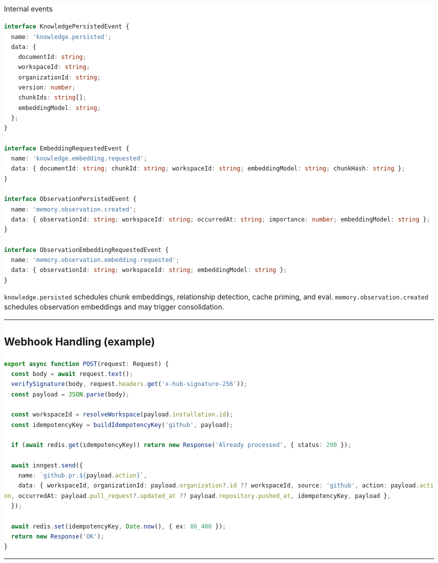 Internal events

```ts
interface KnowledgePersistedEvent {
  name: 'knowledge.persisted';
  data: {
    documentId: string;
    workspaceId: string;
    organizationId: string;
    version: number;
    chunkIds: string[];
    embeddingModel: string;
  };
}

interface EmbeddingRequestedEvent {
  name: 'knowledge.embedding.requested';
  data: { documentId: string; chunkId: string; workspaceId: string; embeddingModel: string; chunkHash: string };
}

interface ObservationPersistedEvent {
  name: 'memory.observation.created';
  data: { observationId: string; workspaceId: string; occurredAt: string; importance: number; embeddingModel: string };
}

interface ObservationEmbeddingRequestedEvent {
  name: 'memory.observation.embedding.requested';
  data: { observationId: string; workspaceId: string; embeddingModel: string };
}
```

`knowledge.persisted` schedules chunk embeddings, relationship detection, cache priming, and eval. `memory.observation.created` schedules observation embeddings and may trigger consolidation.

---

## Webhook Handling (example)

```ts
export async function POST(request: Request) {
  const body = await request.text();
  verifySignature(body, request.headers.get('x-hub-signature-256'));
  const payload = JSON.parse(body);

  const workspaceId = resolveWorkspace(payload.installation.id);
  const idempotencyKey = buildIdempotencyKey('github', payload);

  if (await redis.get(idempotencyKey)) return new Response('Already processed', { status: 200 });

  await inngest.send({
    name: `github.pr.${payload.action}`,
    data: { workspaceId, organizationId: payload.organization?.id ?? workspaceId, source: 'github', action: payload.action, occurredAt: payload.pull_request?.updated_at ?? payload.repository.pushed_at, idempotencyKey, payload },
  });

  await redis.set(idempotencyKey, Date.now(), { ex: 86_400 });
  return new Response('OK');
}
```

---